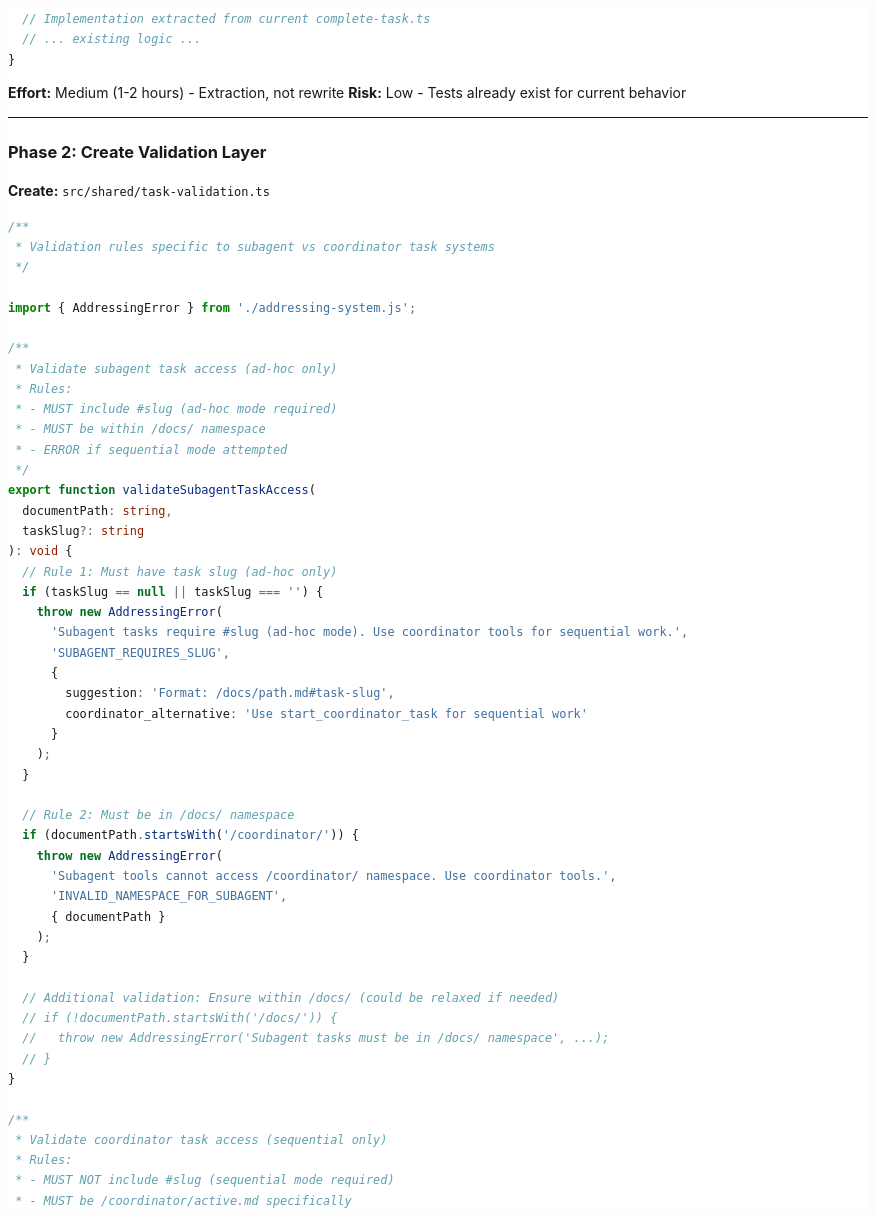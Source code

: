 ```typescript
  // Implementation extracted from current complete-task.ts
  // ... existing logic ...
}
```

**Effort:** Medium (1-2 hours) - Extraction, not rewrite
**Risk:** Low - Tests already exist for current behavior

---

### Phase 2: Create Validation Layer

**Create:** `src/shared/task-validation.ts`

```typescript
/**
 * Validation rules specific to subagent vs coordinator task systems
 */

import { AddressingError } from './addressing-system.js';

/**
 * Validate subagent task access (ad-hoc only)
 * Rules:
 * - MUST include #slug (ad-hoc mode required)
 * - MUST be within /docs/ namespace
 * - ERROR if sequential mode attempted
 */
export function validateSubagentTaskAccess(
  documentPath: string,
  taskSlug?: string
): void {
  // Rule 1: Must have task slug (ad-hoc only)
  if (taskSlug == null || taskSlug === '') {
    throw new AddressingError(
      'Subagent tasks require #slug (ad-hoc mode). Use coordinator tools for sequential work.',
      'SUBAGENT_REQUIRES_SLUG',
      {
        suggestion: 'Format: /docs/path.md#task-slug',
        coordinator_alternative: 'Use start_coordinator_task for sequential work'
      }
    );
  }

  // Rule 2: Must be in /docs/ namespace
  if (documentPath.startsWith('/coordinator/')) {
    throw new AddressingError(
      'Subagent tools cannot access /coordinator/ namespace. Use coordinator tools.',
      'INVALID_NAMESPACE_FOR_SUBAGENT',
      { documentPath }
    );
  }

  // Additional validation: Ensure within /docs/ (could be relaxed if needed)
  // if (!documentPath.startsWith('/docs/')) {
  //   throw new AddressingError('Subagent tasks must be in /docs/ namespace', ...);
  // }
}

/**
 * Validate coordinator task access (sequential only)
 * Rules:
 * - MUST NOT include #slug (sequential mode required)
 * - MUST be /coordinator/active.md specifically
```